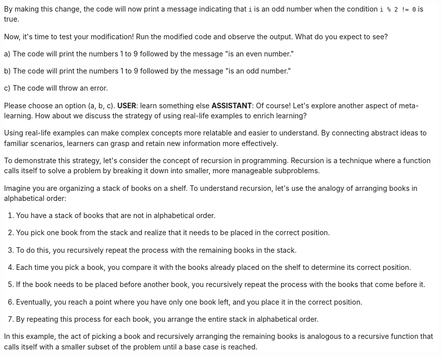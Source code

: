 

By making this change, the code will now print a message indicating that `i` is an odd number when the condition `i % 2 != 0` is true.



Now, it's time to test your modification! Run the modified code and observe the output. What do you expect to see? 



a) The code will print the numbers 1 to 9 followed by the message "is an even number."

b) The code will print the numbers 1 to 9 followed by the message "is an odd number."

c) The code will throw an error.



Please choose an option (a, b, c).
**USER**: learn something else
**ASSISTANT**: Of course! Let's explore another aspect of meta-learning. How about we discuss the strategy of using real-life examples to enrich learning?



Using real-life examples can make complex concepts more relatable and easier to understand. By connecting abstract ideas to familiar scenarios, learners can grasp and retain new information more effectively.



To demonstrate this strategy, let's consider the concept of recursion in programming. Recursion is a technique where a function calls itself to solve a problem by breaking it down into smaller, more manageable subproblems.



Imagine you are organizing a stack of books on a shelf. To understand recursion, let's use the analogy of arranging books in alphabetical order:



1. You have a stack of books that are not in alphabetical order.

2. You pick one book from the stack and realize that it needs to be placed in the correct position.

3. To do this, you recursively repeat the process with the remaining books in the stack.

4. Each time you pick a book, you compare it with the books already placed on the shelf to determine its correct position.

5. If the book needs to be placed before another book, you recursively repeat the process with the books that come before it.

6. Eventually, you reach a point where you have only one book left, and you place it in the correct position.

7. By repeating this process for each book, you arrange the entire stack in alphabetical order.



In this example, the act of picking a book and recursively arranging the remaining books is analogous to a recursive function that calls itself with a smaller subset of the problem until a base case is reached.
